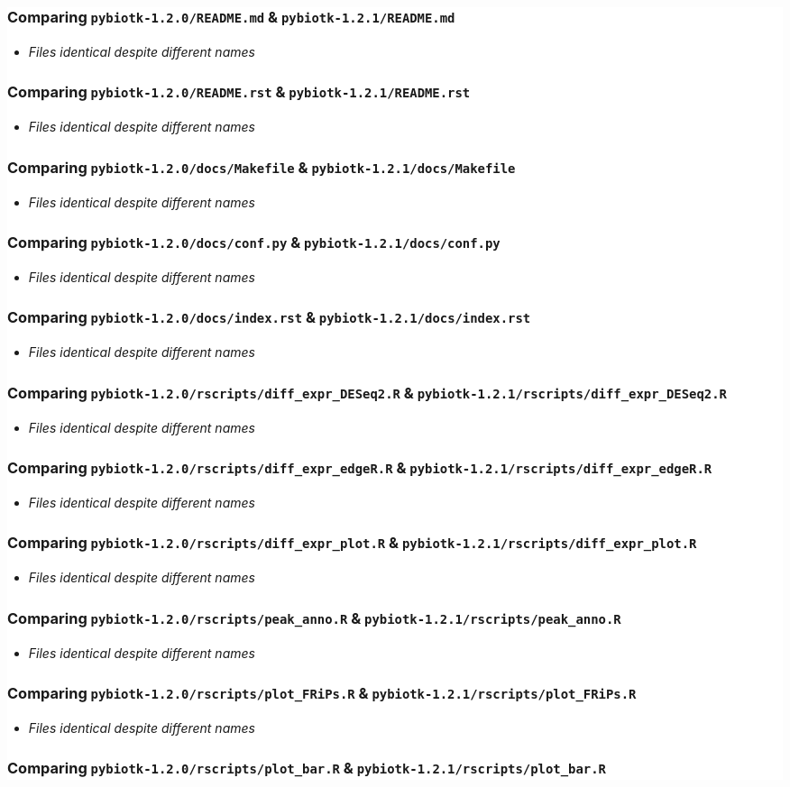 ### Comparing `pybiotk-1.2.0/README.md` & `pybiotk-1.2.1/README.md`

 * *Files identical despite different names*

### Comparing `pybiotk-1.2.0/README.rst` & `pybiotk-1.2.1/README.rst`

 * *Files identical despite different names*

### Comparing `pybiotk-1.2.0/docs/Makefile` & `pybiotk-1.2.1/docs/Makefile`

 * *Files identical despite different names*

### Comparing `pybiotk-1.2.0/docs/conf.py` & `pybiotk-1.2.1/docs/conf.py`

 * *Files identical despite different names*

### Comparing `pybiotk-1.2.0/docs/index.rst` & `pybiotk-1.2.1/docs/index.rst`

 * *Files identical despite different names*

### Comparing `pybiotk-1.2.0/rscripts/diff_expr_DESeq2.R` & `pybiotk-1.2.1/rscripts/diff_expr_DESeq2.R`

 * *Files identical despite different names*

### Comparing `pybiotk-1.2.0/rscripts/diff_expr_edgeR.R` & `pybiotk-1.2.1/rscripts/diff_expr_edgeR.R`

 * *Files identical despite different names*

### Comparing `pybiotk-1.2.0/rscripts/diff_expr_plot.R` & `pybiotk-1.2.1/rscripts/diff_expr_plot.R`

 * *Files identical despite different names*

### Comparing `pybiotk-1.2.0/rscripts/peak_anno.R` & `pybiotk-1.2.1/rscripts/peak_anno.R`

 * *Files identical despite different names*

### Comparing `pybiotk-1.2.0/rscripts/plot_FRiPs.R` & `pybiotk-1.2.1/rscripts/plot_FRiPs.R`

 * *Files identical despite different names*

### Comparing `pybiotk-1.2.0/rscripts/plot_bar.R` & `pybiotk-1.2.1/rscripts/plot_bar.R`
